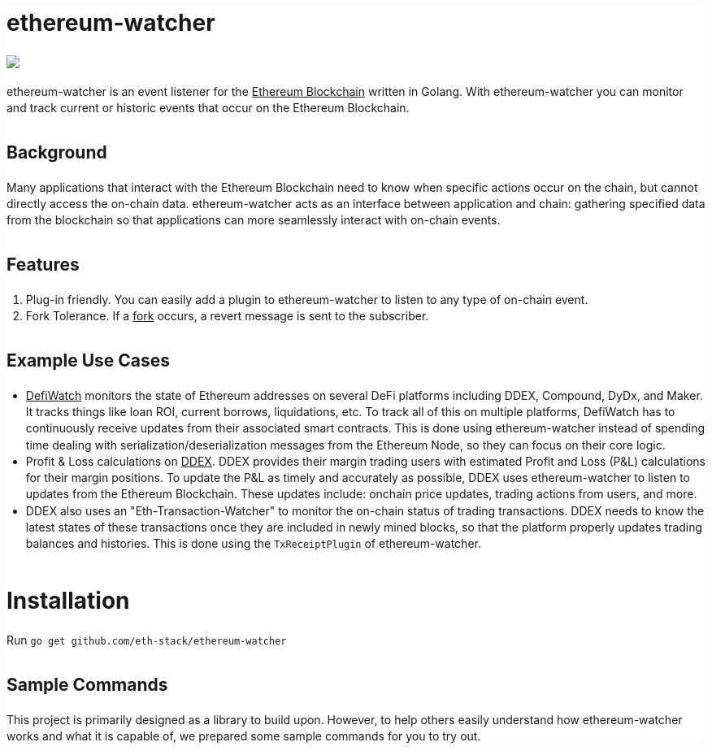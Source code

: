 # ethereum-watcher

![](https://github.com/eth-stack/ethereum-watcher/workflows/Go/badge.svg)

ethereum-watcher is an event listener for the [Ethereum Blockchain](https://ethereum.org/) written in Golang. With ethereum-watcher you can monitor and track current or historic events that occur on the Ethereum Blockchain.

## Background

Many applications that interact with the Ethereum Blockchain need to know when specific actions occur on the chain, but cannot directly access the on-chain data. ethereum-watcher acts as an interface between application and chain: gathering specified data from the blockchain so that applications can more seamlessly interact with on-chain events.


## Features

1. Plug-in friendly. You can easily add a plugin to ethereum-watcher to listen to any type of on-chain event.
2. Fork Tolerance. If a [fork](https://en.wikipedia.org/wiki/Fork_(blockchain)) occurs, a revert message is sent to the subscriber.

## Example Use Cases

- [DefiWatch](https://defiwatch.io/) monitors the state of Ethereum addresses on several DeFi platforms including DDEX, Compound, DyDx, and Maker. It tracks things like loan ROI, current borrows, liquidations, etc. To track all of this on multiple platforms, DefiWatch has to continuously receive updates from their associated smart contracts. This is done using ethereum-watcher instead of spending time dealing with serialization/deserialization messages from the Ethereum Node, so they can focus on their core logic.   
- Profit & Loss calculations on [DDEX](https://ddex.io). DDEX provides their margin trading users with estimated Profit and Loss (P&L) calculations for their margin positions. To update the P&L as timely and accurately as possible, DDEX uses ethereum-watcher to listen to updates from the Ethereum Blockchain. These updates include: onchain price updates, trading actions from users, and more.
- DDEX also uses an "Eth-Transaction-Watcher" to monitor the on-chain status of trading transactions. DDEX needs to know the latest states of these transactions once they are included in newly mined blocks, so that the platform properly updates trading balances and histories. This is done using the `TxReceiptPlugin` of ethereum-watcher.


# Installation

Run `go get github.com/eth-stack/ethereum-watcher`

## Sample Commands

This project is primarily designed as a library to build upon. However, to help others easily understand how ethereum-watcher works and what it is capable of, we prepared some sample commands for you to try out.
